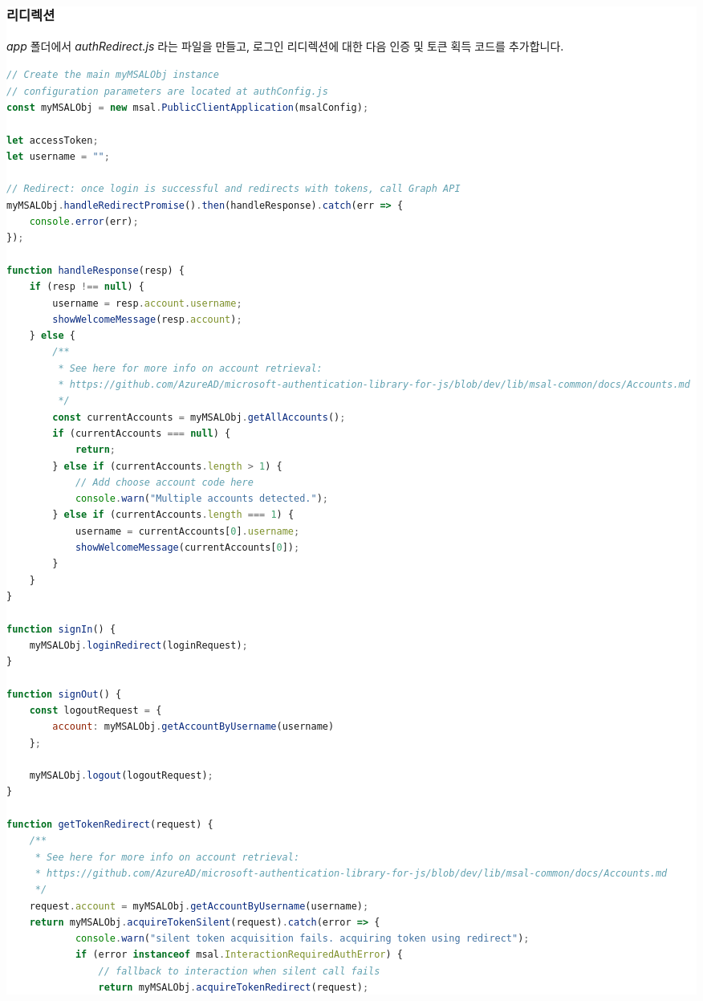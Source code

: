 ### <a name="redirect"></a>리디렉션

*app* 폴더에서 *authRedirect.js* 라는 파일을 만들고, 로그인 리디렉션에 대한 다음 인증 및 토큰 획득 코드를 추가합니다.

```javascript
// Create the main myMSALObj instance
// configuration parameters are located at authConfig.js
const myMSALObj = new msal.PublicClientApplication(msalConfig);

let accessToken;
let username = "";

// Redirect: once login is successful and redirects with tokens, call Graph API
myMSALObj.handleRedirectPromise().then(handleResponse).catch(err => {
    console.error(err);
});

function handleResponse(resp) {
    if (resp !== null) {
        username = resp.account.username;
        showWelcomeMessage(resp.account);
    } else {
        /**
         * See here for more info on account retrieval:
         * https://github.com/AzureAD/microsoft-authentication-library-for-js/blob/dev/lib/msal-common/docs/Accounts.md
         */
        const currentAccounts = myMSALObj.getAllAccounts();
        if (currentAccounts === null) {
            return;
        } else if (currentAccounts.length > 1) {
            // Add choose account code here
            console.warn("Multiple accounts detected.");
        } else if (currentAccounts.length === 1) {
            username = currentAccounts[0].username;
            showWelcomeMessage(currentAccounts[0]);
        }
    }
}

function signIn() {
    myMSALObj.loginRedirect(loginRequest);
}

function signOut() {
    const logoutRequest = {
        account: myMSALObj.getAccountByUsername(username)
    };

    myMSALObj.logout(logoutRequest);
}

function getTokenRedirect(request) {
    /**
     * See here for more info on account retrieval:
     * https://github.com/AzureAD/microsoft-authentication-library-for-js/blob/dev/lib/msal-common/docs/Accounts.md
     */
    request.account = myMSALObj.getAccountByUsername(username);
    return myMSALObj.acquireTokenSilent(request).catch(error => {
            console.warn("silent token acquisition fails. acquiring token using redirect");
            if (error instanceof msal.InteractionRequiredAuthError) {
                // fallback to interaction when silent call fails
                return myMSALObj.acquireTokenRedirect(request);
```